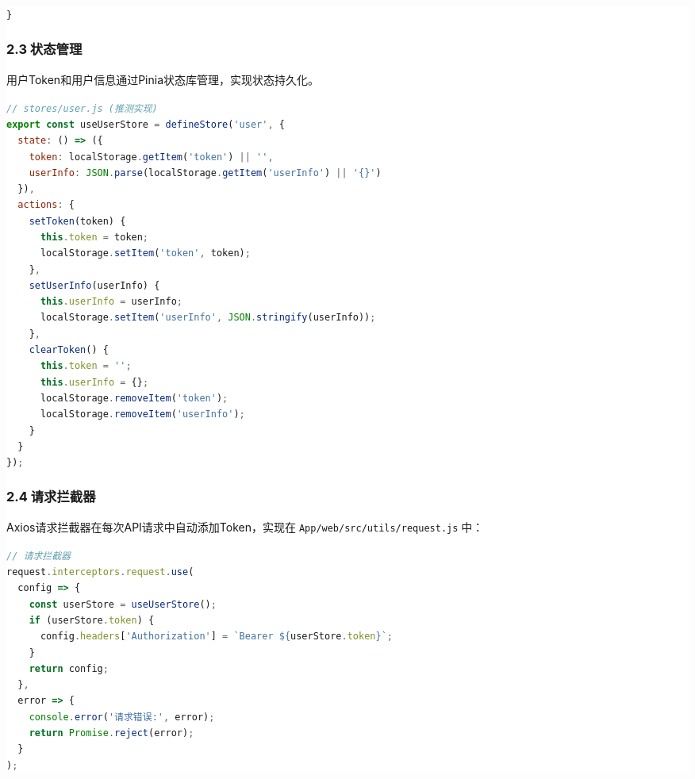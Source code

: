 ```javascript
}
```

### 2.3 状态管理

用户Token和用户信息通过Pinia状态库管理，实现状态持久化。

```javascript
// stores/user.js (推测实现)
export const useUserStore = defineStore('user', {
  state: () => ({
    token: localStorage.getItem('token') || '',
    userInfo: JSON.parse(localStorage.getItem('userInfo') || '{}')
  }),
  actions: {
    setToken(token) {
      this.token = token;
      localStorage.setItem('token', token);
    },
    setUserInfo(userInfo) {
      this.userInfo = userInfo;
      localStorage.setItem('userInfo', JSON.stringify(userInfo));
    },
    clearToken() {
      this.token = '';
      this.userInfo = {};
      localStorage.removeItem('token');
      localStorage.removeItem('userInfo');
    }
  }
});
```

### 2.4 请求拦截器

Axios请求拦截器在每次API请求中自动添加Token，实现在 `App/web/src/utils/request.js` 中：

```javascript
// 请求拦截器
request.interceptors.request.use(
  config => {
    const userStore = useUserStore();
    if (userStore.token) {
      config.headers['Authorization'] = `Bearer ${userStore.token}`;
    }
    return config;
  },
  error => {
    console.error('请求错误:', error);
    return Promise.reject(error);
  }
);
```
